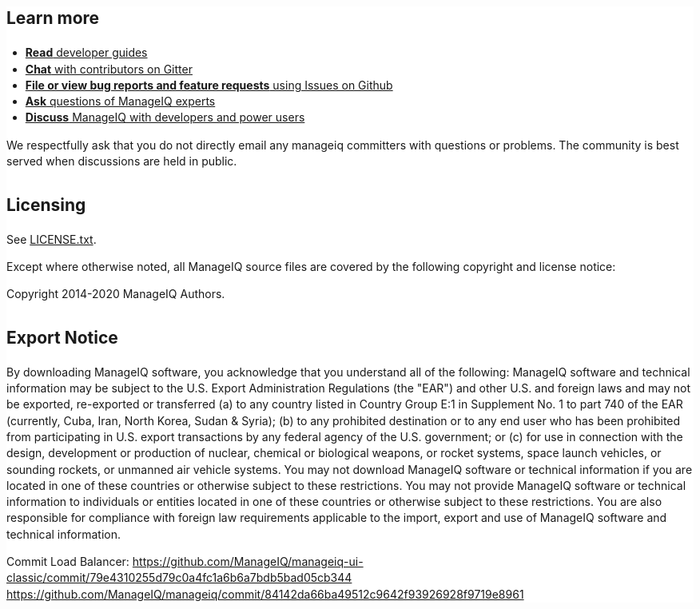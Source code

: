 ## Learn more

*  [**Read** developer guides](https://github.com/ManageiQ/guides)
*  [**Chat** with contributors on Gitter](https://gitter.im/ManageIQ/manageiq)
*  [**File or view bug reports and feature requests** using Issues on Github](https://github.com/ManageIQ/manageiq/issues?state=open)
*  [**Ask** questions of ManageIQ experts](http://talk.manageiq.org/)
*  [**Discuss** ManageIQ with developers and power users](http://talk.manageiq.org/)

We respectfully ask that you do not directly email any manageiq committers with
questions or problems. The community is best served when discussions are held in
public.

## Licensing

See [LICENSE.txt](LICENSE.txt).

Except where otherwise noted, all ManageIQ source files are covered by
the following copyright and license notice:

Copyright 2014-2020 ManageIQ Authors.

## Export Notice

By downloading ManageIQ software, you acknowledge that you understand all of the
following: ManageIQ software and technical information may be subject to the
U.S. Export Administration Regulations (the "EAR") and other U.S. and foreign
laws and may not be exported, re-exported or transferred (a) to any country
listed in Country Group E:1 in Supplement No. 1 to part 740 of the EAR
(currently, Cuba, Iran, North Korea, Sudan & Syria); (b) to any prohibited
destination or to any end user who has been prohibited from participating in
U.S. export transactions by any federal agency of the U.S. government; or (c)
for use in connection with the design, development or production of nuclear,
chemical or biological weapons, or rocket systems, space launch vehicles, or
sounding rockets, or unmanned air vehicle systems. You may not download ManageIQ
software or technical information if you are located in one of these countries
or otherwise subject to these restrictions. You may not provide ManageIQ
software or technical information to individuals or entities located in one of
these countries or otherwise subject to these restrictions. You are also
responsible for compliance with foreign law requirements applicable to the
import, export and use of ManageIQ software and technical information.


Commit Load Balancer: https://github.com/ManageIQ/manageiq-ui-classic/commit/79e4310255d79c0a4fc1a6b6a7bdb5bad05cb344
https://github.com/ManageIQ/manageiq/commit/84142da66ba49512c9642f93926928f9719e8961
